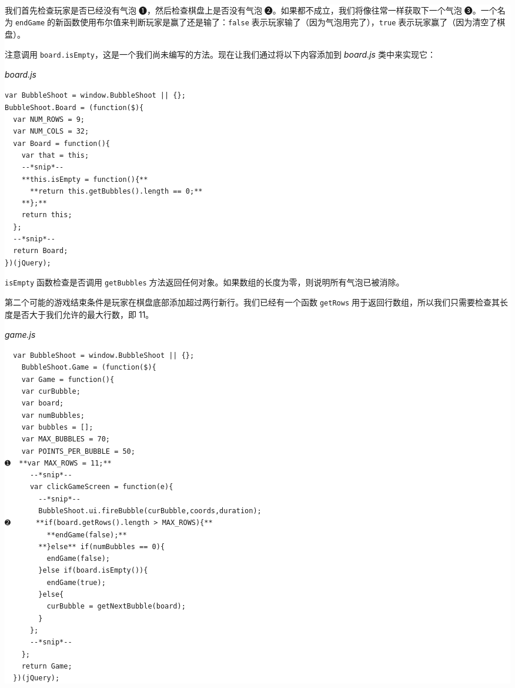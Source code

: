我们首先检查玩家是否已经没有气泡 ➊，然后检查棋盘上是否没有气泡 ➋。如果都不成立，我们将像往常一样获取下一个气泡 ➌。一个名为 `endGame` 的新函数使用布尔值来判断玩家是赢了还是输了：`false` 表示玩家输了（因为气泡用完了），`true` 表示玩家赢了（因为清空了棋盘）。

注意调用 `board.isEmpty`，这是一个我们尚未编写的方法。现在让我们通过将以下内容添加到 *board.js* 类中来实现它：

*board.js*

```
var BubbleShoot = window.BubbleShoot || {};
BubbleShoot.Board = (function($){
  var NUM_ROWS = 9;
  var NUM_COLS = 32;
  var Board = function(){
    var that = this;
    --*snip*--
    **this.isEmpty = function(){**
      **return this.getBubbles().length == 0;**
    **};**
    return this;
  };
  --*snip*--
  return Board;
})(jQuery);
```

`isEmpty` 函数检查是否调用 `getBubbles` 方法返回任何对象。如果数组的长度为零，则说明所有气泡已被消除。

第二个可能的游戏结束条件是玩家在棋盘底部添加超过两行新行。我们已经有一个函数 `getRows` 用于返回行数组，所以我们只需要检查其长度是否大于我们允许的最大行数，即 11。

*game.js*

```
  var BubbleShoot = window.BubbleShoot || {};
    BubbleShoot.Game = (function($){
    var Game = function(){
    var curBubble;
    var board;
    var numBubbles;
    var bubbles = [];
    var MAX_BUBBLES = 70;
    var POINTS_PER_BUBBLE = 50;
➊  **var MAX_ROWS = 11;**
      --*snip*--
      var clickGameScreen = function(e){
        --*snip*--
        BubbleShoot.ui.fireBubble(curBubble,coords,duration);
➋      **if(board.getRows().length > MAX_ROWS){**
          **endGame(false);**
        **}else** if(numBubbles == 0){
          endGame(false);
        }else if(board.isEmpty()){
          endGame(true);
        }else{
          curBubble = getNextBubble(board);
        }
      };
      --*snip*--
    };
    return Game;
  })(jQuery);
```
